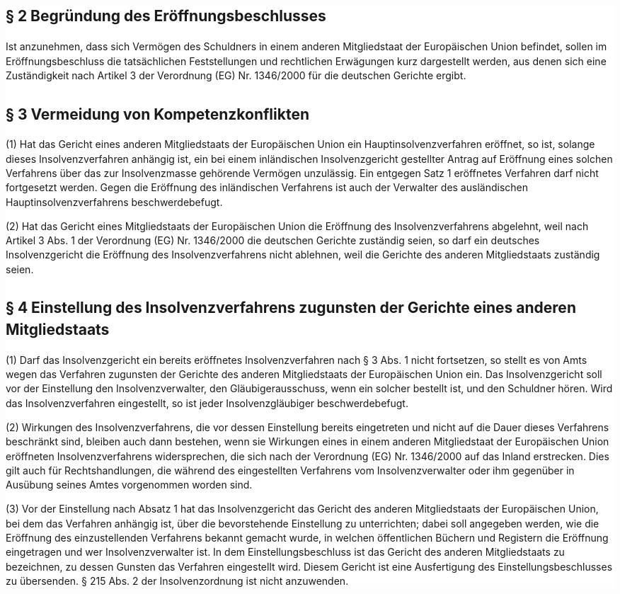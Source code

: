 
## § 2 Begründung des Eröffnungsbeschlusses

Ist anzunehmen, dass sich Vermögen des Schuldners in einem anderen
Mitgliedstaat der Europäischen Union befindet, sollen im
Eröffnungsbeschluss die tatsächlichen Feststellungen und rechtlichen
Erwägungen kurz dargestellt werden, aus denen sich eine Zuständigkeit
nach Artikel 3 der Verordnung (EG) Nr. 1346/2000 für die deutschen
Gerichte ergibt.


## § 3 Vermeidung von Kompetenzkonflikten

(1) Hat das Gericht eines anderen Mitgliedstaats der Europäischen
Union ein Hauptinsolvenzverfahren eröffnet, so ist, solange dieses
Insolvenzverfahren anhängig ist, ein bei einem inländischen
Insolvenzgericht gestellter Antrag auf Eröffnung eines solchen
Verfahrens über das zur Insolvenzmasse gehörende Vermögen unzulässig.
Ein entgegen Satz 1 eröffnetes Verfahren darf nicht fortgesetzt
werden. Gegen die Eröffnung des inländischen Verfahrens ist auch der
Verwalter des ausländischen Hauptinsolvenzverfahrens beschwerdebefugt.

(2) Hat das Gericht eines Mitgliedstaats der Europäischen Union die
Eröffnung des Insolvenzverfahrens abgelehnt, weil nach Artikel 3 Abs.
1 der Verordnung (EG) Nr. 1346/2000 die deutschen Gerichte zuständig
seien, so darf ein deutsches Insolvenzgericht die Eröffnung des
Insolvenzverfahrens nicht ablehnen, weil die Gerichte des anderen
Mitgliedstaats zuständig seien.


## § 4 Einstellung des Insolvenzverfahrens zugunsten der Gerichte eines anderen Mitgliedstaats

(1) Darf das Insolvenzgericht ein bereits eröffnetes
Insolvenzverfahren nach § 3 Abs. 1 nicht fortsetzen, so stellt es von
Amts wegen das Verfahren zugunsten der Gerichte des anderen
Mitgliedstaats der Europäischen Union ein. Das Insolvenzgericht soll
vor der Einstellung den Insolvenzverwalter, den Gläubigerausschuss,
wenn ein solcher bestellt ist, und den Schuldner hören. Wird das
Insolvenzverfahren eingestellt, so ist jeder Insolvenzgläubiger
beschwerdebefugt.

(2) Wirkungen des Insolvenzverfahrens, die vor dessen Einstellung
bereits eingetreten und nicht auf die Dauer dieses Verfahrens
beschränkt sind, bleiben auch dann bestehen, wenn sie Wirkungen eines
in einem anderen Mitgliedstaat der Europäischen Union eröffneten
Insolvenzverfahrens widersprechen, die sich nach der Verordnung (EG)
Nr. 1346/2000 auf das Inland erstrecken. Dies gilt auch für
Rechtshandlungen, die während des eingestellten Verfahrens vom
Insolvenzverwalter oder ihm gegenüber in Ausübung seines Amtes
vorgenommen worden sind.

(3) Vor der Einstellung nach Absatz 1 hat das Insolvenzgericht das
Gericht des anderen Mitgliedstaats der Europäischen Union, bei dem das
Verfahren anhängig ist, über die bevorstehende Einstellung zu
unterrichten; dabei soll angegeben werden, wie die Eröffnung des
einzustellenden Verfahrens bekannt gemacht wurde, in welchen
öffentlichen Büchern und Registern die Eröffnung eingetragen und wer
Insolvenzverwalter ist. In dem Einstellungsbeschluss ist das Gericht
des anderen Mitgliedstaats zu bezeichnen, zu dessen Gunsten das
Verfahren eingestellt wird. Diesem Gericht ist eine Ausfertigung des
Einstellungsbeschlusses zu übersenden. § 215 Abs. 2 der
Insolvenzordnung ist nicht anzuwenden.
